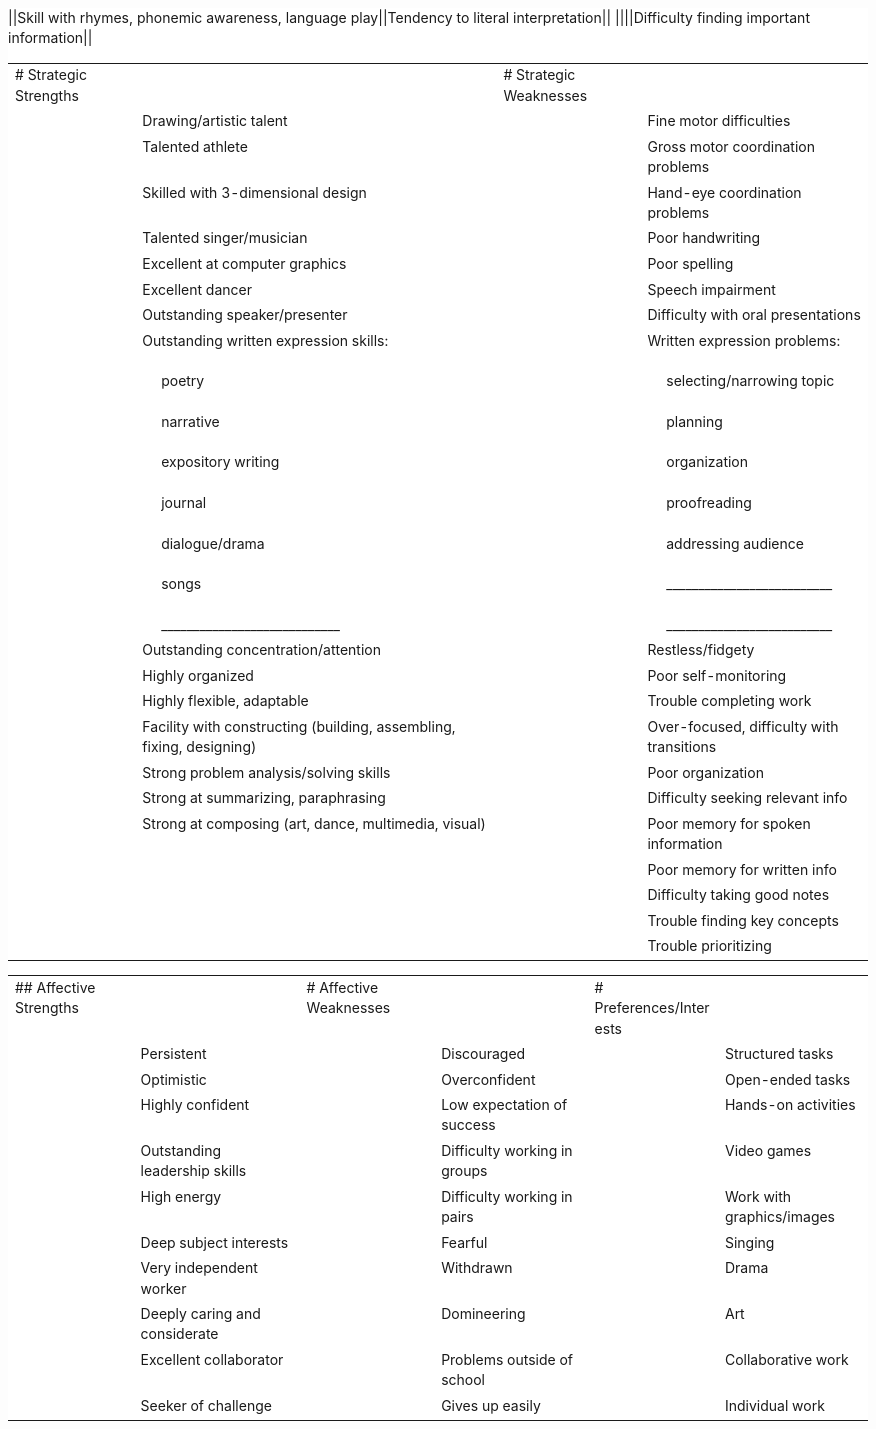 ||Skill with rhymes, phonemic awareness, language play||Tendency to literal interpretation||
||||Difficulty finding important information||

  

|   |   |   |   |
|---|---|---|---|
|# Strategic Strengths|   |# Strategic Weaknesses|   |
||Drawing/artistic talent||Fine motor difficulties|
||Talented athlete||Gross motor coordination problems|
||Skilled with 3-dimensional design||Hand-eye coordination problems|
||Talented singer/musician||Poor handwriting|
||Excellent at computer graphics||Poor spelling|
||Excellent dancer||Speech impairment|
||Outstanding speaker/presenter||Difficulty with oral presentations|
||Outstanding written expression skills:<br><br>     poetry<br><br>     narrative<br><br>     expository writing<br><br>     journal<br><br>     dialogue/drama<br><br>     songs<br><br>     ____________________________||Written expression problems:<br><br>     selecting/narrowing topic<br><br>     planning<br><br>     organization<br><br>     proofreading<br><br>     addressing audience<br><br>     __________________________<br><br>     __________________________|
||Outstanding concentration/attention||Restless/fidgety|
||Highly organized||Poor self-monitoring|
||Highly flexible, adaptable||Trouble completing work|
||Facility with constructing (building, assembling, fixing, designing)||Over-focused, difficulty with transitions|
||Strong problem analysis/solving skills||Poor organization|
||Strong at summarizing, paraphrasing||Difficulty seeking relevant info|
||Strong at composing (art, dance, multimedia, visual)||Poor memory for spoken information|
||||Poor memory for written info|
||||Difficulty taking good notes|
||||Trouble finding key concepts|
||||Trouble prioritizing|

  

|   |   |   |   |   |   |
|---|---|---|---|---|---|
|## Affective Strengths|   |# Affective Weaknesses|   |# Preferences/Interests|   |
||Persistent||Discouraged||Structured tasks|
||Optimistic||Overconfident||Open-ended tasks|
||Highly confident||Low expectation of success||Hands-on activities|
||Outstanding leadership skills||Difficulty working in groups||Video games|
||High energy||Difficulty working in pairs||Work with graphics/images|
||Deep subject interests||Fearful||Singing|
||Very independent worker||Withdrawn||Drama|
||Deeply caring and considerate||Domineering||Art|
||Excellent collaborator||Problems outside of school||Collaborative work|
||Seeker of challenge||Gives up easily||Individual work|